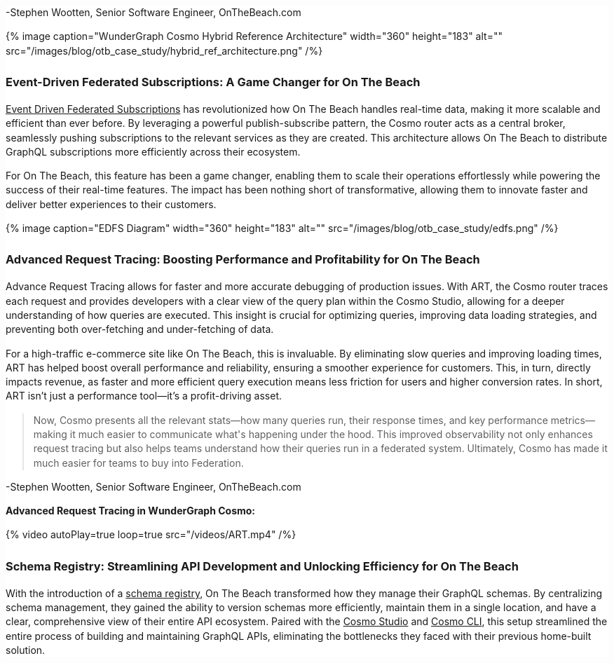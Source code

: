 -Stephen Wootten, Senior Software Engineer, OnTheBeach.com

{% image caption="WunderGraph Cosmo Hybrid Reference Architecture" width="360" height="183" alt="" src="/images/blog/otb_case_study/hybrid_ref_architecture.png" /%}

### Event-Driven Federated Subscriptions: A Game Changer for On The Beach
[Event Driven Federated Subscriptions](https://wundergraph.com/cosmo/features#Event-Driven-Federated-Subscriptions-EDFS) has revolutionized how On The Beach handles real-time data, making it more scalable and efficient than ever before. 
By leveraging a powerful publish-subscribe pattern, the Cosmo router acts as a central broker, seamlessly pushing subscriptions to the relevant services as they are created. 
This architecture allows On The Beach to distribute GraphQL subscriptions more efficiently across their ecosystem.

For On The Beach, this feature has been a game changer, enabling them to scale their operations effortlessly while powering the success of their real-time features. 
The impact has been nothing short of transformative, allowing them to innovate faster and deliver better experiences to their customers. 

{% image caption="EDFS Diagram" width="360" height="183" alt="" src="/images/blog/otb_case_study/edfs.png" /%}

### Advanced Request Tracing: Boosting Performance and Profitability for On The Beach
Advance Request Tracing allows for faster and more accurate debugging of production issues. 
With ART, the Cosmo router traces each request and provides developers with a clear view of the query plan within the Cosmo Studio, allowing for a deeper understanding of how queries are executed. 
This insight is crucial for optimizing queries, improving data loading strategies, and preventing both over-fetching and under-fetching of data.

For a high-traffic e-commerce site like On The Beach, this is invaluable. 
By eliminating slow queries and improving loading times, ART has helped boost overall performance and reliability, ensuring a smoother experience for customers. 
This, in turn, directly impacts revenue, as faster and more efficient query execution means less friction for users and higher conversion rates. 
In short, ART isn’t just a performance tool—it’s a profit-driving asset.

> Now, Cosmo presents all the relevant stats—how many queries run, their response times, and key performance metrics—making it much easier to communicate what's happening under the hood. This improved observability not only enhances request tracing but also helps teams understand how their queries run in a federated system. Ultimately, Cosmo has made it much easier for teams to buy into Federation.

-Stephen Wootten, Senior Software Engineer, OnTheBeach.com


**Advanced Request Tracing in WunderGraph Cosmo:**

{% video autoPlay=true loop=true src="/videos/ART.mp4" /%}



### Schema Registry: Streamlining API Development and Unlocking Efficiency for On The Beach
With the introduction of a [schema registry](https://wundergraph.com/cosmo/features#Schema-Registry), On The Beach transformed how they manage their GraphQL schemas. 
By centralizing schema management, they gained the ability to version schemas more efficiently, maintain them in a single location, and have a clear, comprehensive view of their entire API ecosystem. 
Paired with the [Cosmo Studio](https://cosmo-docs.wundergraph.com/studio/intro) and [Cosmo CLI](https://cosmo-docs.wundergraph.com/cli/intro), this setup streamlined the entire process of building and maintaining GraphQL APIs, eliminating the bottlenecks they faced with their previous home-built solution.
